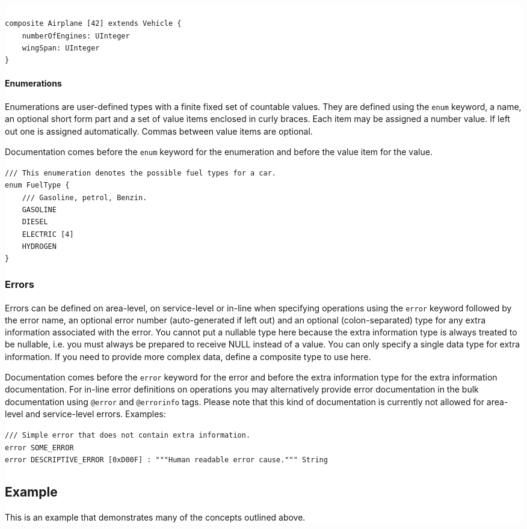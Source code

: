 ```

composite Airplane [42] extends Vehicle {
    numberOfEngines: UInteger
    wingSpan: UInteger
}
```

#### Enumerations

Enumerations are user-defined types with a finite fixed set of countable values. They are defined using the `enum` keyword, a name, an optional short form part and a set of value items enclosed in curly braces. Each item may be assigned a number value. If left out one is assigned automatically. Commas between value items are optional.

Documentation comes before the `enum` keyword for the enumeration and before the value item for the value.

```
/// This enumeration denotes the possible fuel types for a car.
enum FuelType {
    /// Gasoline, petrol, Benzin.
    GASOLINE
    DIESEL
    ELECTRIC [4]
    HYDROGEN
}
```

### Errors

Errors can be defined on area-level, on service-level or in-line when specifying operations using the `error` keyword followed by the error name, an optional error number (auto-generated if left out) and an optional (colon-separated) type for any extra information associated with the error. You cannot put a nullable type here because the extra information type is always treated to be nullable, i.e. you must always be prepared to receive NULL instead of a value. You can only specify a single data type for extra information. If you need to provide more complex data, define a composite type to use here.

Documentation comes before the `error` keyword for the error and before the extra information type for the extra information documentation. For in-line error definitions on operations you may alternatively provide error documentation in the bulk documentation using `@error` and `@errorinfo` tags. Please note that this kind of documentation is currently not allowed for area-level and service-level errors. Examples:

```
/// Simple error that does not contain extra information.
error SOME_ERROR
error DESCRIPTIVE_ERROR [0xD00F] : """Human readable error cause.""" String
```


Example
-------

This is an example that demonstrates many of the concepts outlined above.
